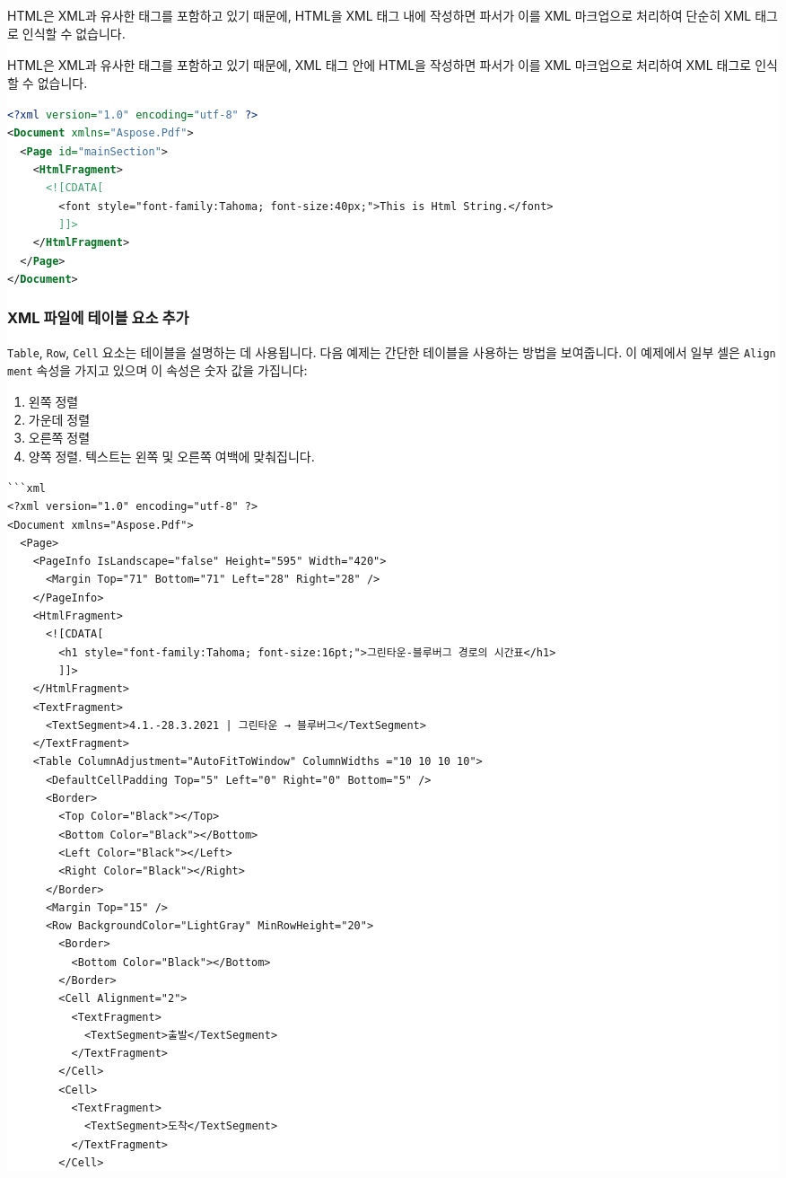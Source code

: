 HTML은 XML과 유사한 태그를 포함하고 있기 때문에, HTML을 XML 태그 내에 작성하면 파서가 이를 XML 마크업으로 처리하여 단순히 XML 태그로 인식할 수 없습니다.


HTML은 XML과 유사한 태그를 포함하고 있기 때문에, XML 태그 안에 HTML을 작성하면 파서가 이를 XML 마크업으로 처리하여 XML 태그로 인식할 수 없습니다.

```xml
<?xml version="1.0" encoding="utf-8" ?>
<Document xmlns="Aspose.Pdf">
  <Page id="mainSection">
    <HtmlFragment>
      <![CDATA[
        <font style="font-family:Tahoma; font-size:40px;">This is Html String.</font>
        ]]>
    </HtmlFragment>
  </Page>
</Document>
```

### XML 파일에 테이블 요소 추가

`Table`, `Row`, `Cell` 요소는 테이블을 설명하는 데 사용됩니다. 다음 예제는 간단한 테이블을 사용하는 방법을 보여줍니다. 이 예제에서 일부 셀은 `Alignment` 속성을 가지고 있으며 이 속성은 숫자 값을 가집니다:

1. 왼쪽 정렬
1. 가운데 정렬
1. 오른쪽 정렬
1. 양쪽 정렬. 텍스트는 왼쪽 및 오른쪽 여백에 맞춰집니다.
```
```xml
<?xml version="1.0" encoding="utf-8" ?>
<Document xmlns="Aspose.Pdf">
  <Page>
    <PageInfo IsLandscape="false" Height="595" Width="420">
      <Margin Top="71" Bottom="71" Left="28" Right="28" />
    </PageInfo>
    <HtmlFragment>
      <![CDATA[
        <h1 style="font-family:Tahoma; font-size:16pt;">그린타운-블루버그 경로의 시간표</h1>
        ]]>
    </HtmlFragment>
    <TextFragment>
      <TextSegment>4.1.-28.3.2021 | 그린타운 → 블루버그</TextSegment>
    </TextFragment>
    <Table ColumnAdjustment="AutoFitToWindow" ColumnWidths ="10 10 10 10">
      <DefaultCellPadding Top="5" Left="0" Right="0" Bottom="5" />
      <Border>
        <Top Color="Black"></Top>
        <Bottom Color="Black"></Bottom>
        <Left Color="Black"></Left>
        <Right Color="Black"></Right>
      </Border>
      <Margin Top="15" />
      <Row BackgroundColor="LightGray" MinRowHeight="20">
        <Border>
          <Bottom Color="Black"></Bottom>
        </Border>
        <Cell Alignment="2">
          <TextFragment>
            <TextSegment>출발</TextSegment>
          </TextFragment>
        </Cell>
        <Cell>
          <TextFragment>
            <TextSegment>도착</TextSegment>
          </TextFragment>
        </Cell>
```